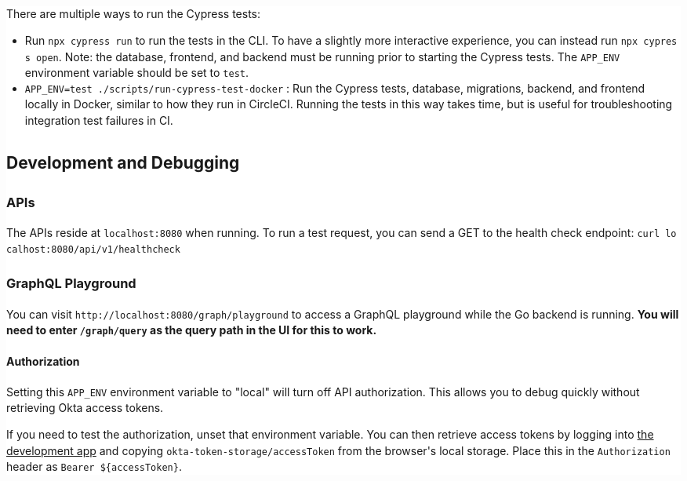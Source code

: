 There are multiple ways to run the Cypress tests:

- Run `npx cypress run` to run the tests in the CLI. To have a slightly more interactive
  experience, you can instead run `npx cypress open`. Note: the database,
  frontend, and backend must be running prior to starting the Cypress tests.
  The `APP_ENV` environment variable
  should be set to `test`.
- `APP_ENV=test ./scripts/run-cypress-test-docker` : Run the Cypress tests, database,
  migrations, backend, and frontend locally in Docker, similar to how they run
  in CircleCI. Running the tests in this way takes time, but is useful for
  troubleshooting integration test failures in CI.

## Development and Debugging

### APIs

The APIs reside at `localhost:8080` when running.
To run a test request,
you can send a GET to the health check endpoint:
`curl localhost:8080/api/v1/healthcheck`

### GraphQL Playground

You can visit `http://localhost:8080/graph/playground`
to access a GraphQL playground while
the Go backend is running. **You will need to enter `/graph/query` as the query
path in the UI for this to work.**

#### Authorization

Setting this `APP_ENV` environment variable to "local"
will turn off API authorization.
This allows you to debug quickly without retrieving Okta access tokens.

If you need to test the authorization,
unset that environment variable.
You can then retrieve access tokens
by logging into [the development app](dev.easi.cms.gov)
and copying `okta-token-storage/accessToken` from the browser's local storage.
Place this in the `Authorization` header
as `Bearer ${accessToken}`.
